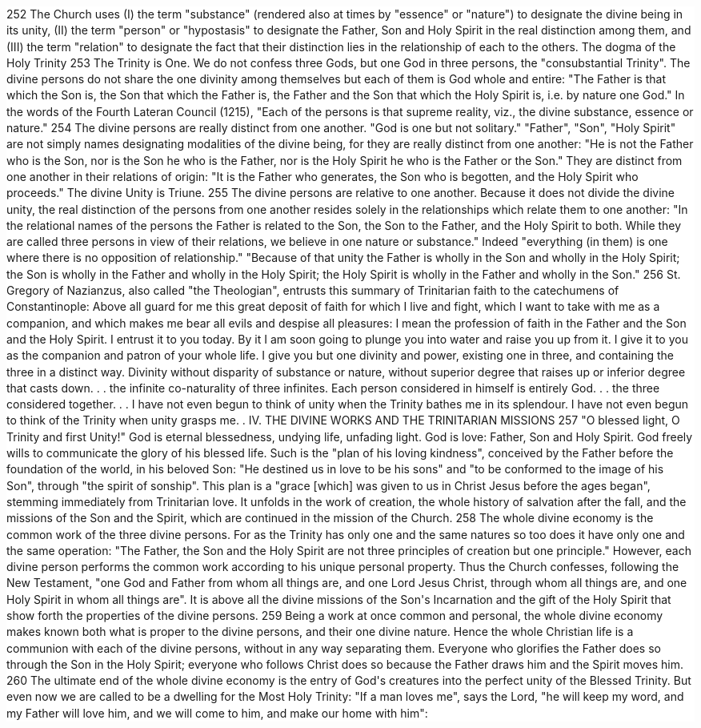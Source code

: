 252 The Church uses (I) the term "substance" (rendered also at times by "essence" or "nature") to designate the divine being in its unity, (II) the term "person" or "hypostasis" to designate the Father, Son and Holy Spirit in the real distinction among them, and (III) the term "relation" to designate the fact that their distinction lies in the relationship of each to the others.
The dogma of the Holy Trinity
253 The Trinity is One. We do not confess three Gods, but one God in three persons, the "consubstantial Trinity". The divine persons do not share the one divinity among themselves but each of them is God whole and entire: "The Father is that which the Son is, the Son that which the Father is, the Father and the Son that which the Holy Spirit is, i.e. by nature one God." In the words of the Fourth Lateran Council (1215), "Each of the persons is that supreme reality, viz., the divine substance, essence or nature."
254 The divine persons are really distinct from one another. "God is one but not solitary." "Father", "Son", "Holy Spirit" are not simply names designating modalities of the divine being, for they are really distinct from one another: "He is not the Father who is the Son, nor is the Son he who is the Father, nor is the Holy Spirit he who is the Father or the Son." They are distinct from one another in their relations of origin: "It is the Father who generates, the Son who is begotten, and the Holy Spirit who proceeds." The divine Unity is Triune.
255 The divine persons are relative to one another. Because it does not divide the divine unity, the real distinction of the persons from one another resides solely in the relationships which relate them to one another: "In the relational names of the persons the Father is related to the Son, the Son to the Father, and the Holy Spirit to both. While they are called three persons in view of their relations, we believe in one nature or substance." Indeed "everything (in them) is one where there is no opposition of relationship." "Because of that unity the Father is wholly in the Son and wholly in the Holy Spirit; the Son is wholly in the Father and wholly in the Holy Spirit; the Holy Spirit is wholly in the Father and wholly in the Son."
256 St. Gregory of Nazianzus, also called "the Theologian", entrusts this summary of Trinitarian faith to the catechumens of Constantinople:  Above all guard for me this great deposit of faith for which I live and fight, which I want to take with me as a companion, and which makes me bear all evils and despise all pleasures: I mean the profession of faith in the Father and the Son and the Holy Spirit. I entrust it to you today. By it I am soon going to plunge you into water and raise you up from it. I give it to you as the companion and patron of your whole life. I give you but one divinity and power, existing one in three, and containing the three in a distinct way. Divinity without disparity of substance or nature, without superior degree that raises up or inferior degree that casts down. . . the infinite co-naturality of three infinites. Each person considered in himself is entirely God. . . the three considered together. . . I have not even begun to think of unity when the Trinity bathes me in its splendour. I have not even begun to think of the Trinity when unity grasps me. .
IV. THE DIVINE WORKS AND THE TRINITARIAN MISSIONS
257 "O blessed light, O Trinity and first Unity!" God is eternal blessedness, undying life, unfading light. God is love: Father, Son and Holy Spirit. God freely wills to communicate the glory of his blessed life. Such is the "plan of his loving kindness", conceived by the Father before the foundation of the world, in his beloved Son: "He destined us in love to be his sons" and "to be conformed to the image of his Son", through "the spirit of sonship". This plan is a "grace [which] was given to us in Christ Jesus before the ages began", stemming immediately from Trinitarian love. It unfolds in the work of creation, the whole history of salvation after the fall, and the missions of the Son and the Spirit, which are continued in the mission of the Church.
258 The whole divine economy is the common work of the three divine persons. For as the Trinity has only one and the same natures so too does it have only one and the same operation: "The Father, the Son and the Holy Spirit are not three principles of creation but one principle." However, each divine person performs the common work according to his unique personal property. Thus the Church confesses, following the New Testament, "one God and Father from whom all things are, and one Lord Jesus Christ, through whom all things are, and one Holy Spirit in whom all things are". It is above all the divine missions of the Son's Incarnation and the gift of the Holy Spirit that show forth the properties of the divine persons.
259 Being a work at once common and personal, the whole divine economy makes known both what is proper to the divine persons, and their one divine nature. Hence the whole Christian life is a communion with each of the divine persons, without in any way separating them. Everyone who glorifies the Father does so through the Son in the Holy Spirit; everyone who follows Christ does so because the Father draws him and the Spirit moves him.
260 The ultimate end of the whole divine economy is the entry of God's creatures into the perfect unity of the Blessed Trinity. But even now we are called to be a dwelling for the Most Holy Trinity: "If a man loves me", says the Lord, "he will keep my word, and my Father will love him, and we will come to him, and make our home with him":